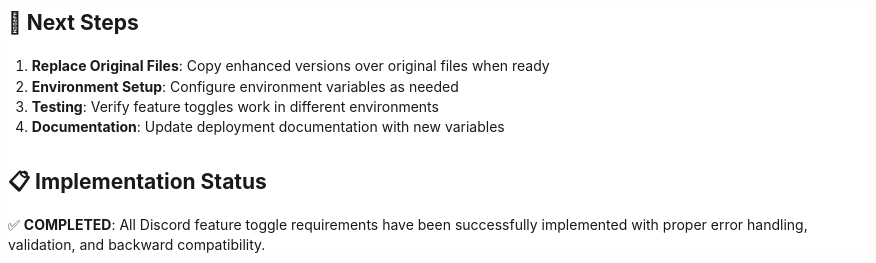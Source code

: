 ## 🎯 Next Steps

1. **Replace Original Files**: Copy enhanced versions over original files when ready
2. **Environment Setup**: Configure environment variables as needed
3. **Testing**: Verify feature toggles work in different environments
4. **Documentation**: Update deployment documentation with new variables

## 📋 Implementation Status

✅ **COMPLETED**: All Discord feature toggle requirements have been successfully implemented with proper error handling, validation, and backward compatibility.